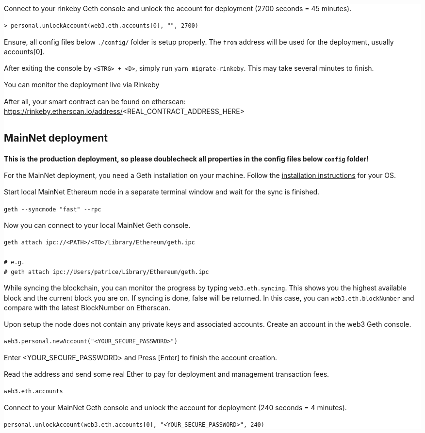 Connect to your rinkeby Geth console and unlock the account for deployment (2700 seconds = 45 minutes).
```
> personal.unlockAccount(web3.eth.accounts[0], "", 2700)
```

Ensure, all config files below `./config/` folder is setup properly. The `from` address will be used for the deployment, usually accounts[0].

After exiting the console by `<STRG> + <D>`, simply run `yarn migrate-rinkeby`.
This may take several minutes to finish.

You can monitor the deployment live via [Rinkeby](https://rinkeby.etherscan.io/address/<YOUR_RINKEBY_ADDRESS>)

After all, your smart contract can be found on etherscan:
https://rinkeby.etherscan.io/address/<REAL_CONTRACT_ADDRESS_HERE>

## MainNet deployment
__This is the production deployment, so please doublecheck all properties in the config files below `config` folder!__

For the MainNet deployment, you need a Geth installation on your machine.
Follow the [installation instructions](https://github.com/ethereum/go-ethereum/wiki/Building-Ethereum) for your OS.

Start local MainNet Ethereum node in a separate terminal window and wait for the sync is finished.
```
geth --syncmode "fast" --rpc
```

Now you can connect to your local MainNet Geth console.
```
geth attach ipc://<PATH>/<TO>/Library/Ethereum/geth.ipc

# e.g.
# geth attach ipc://Users/patrice/Library/Ethereum/geth.ipc
```

While syncing the blockchain, you can monitor the progress by typing `web3.eth.syncing`.
This shows you the highest available block and the current block you are on. If syncing is done, false will be returned. In this case, you can `web3.eth.blockNumber` and compare with the latest BlockNumber on Etherscan.

Upon setup the node does not contain any private keys and associated accounts. Create an account in the web3 Geth console.
```
web3.personal.newAccount("<YOUR_SECURE_PASSWORD>")
```
Enter <YOUR_SECURE_PASSWORD> and Press [Enter] to finish the account creation.

Read the address and send some real Ether to pay for deployment and management transaction fees.
```
web3.eth.accounts
```

Connect to your MainNet Geth console and unlock the account for deployment (240 seconds = 4 minutes).
```
personal.unlockAccount(web3.eth.accounts[0], "<YOUR_SECURE_PASSWORD>", 240)
```
